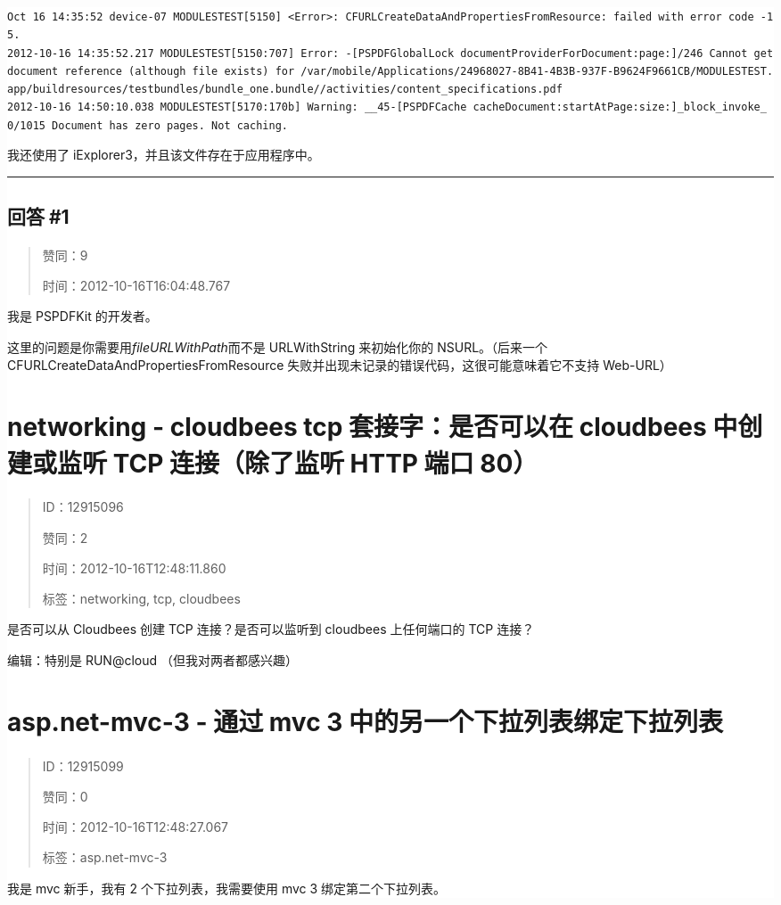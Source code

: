 ```
Oct 16 14:35:52 device-07 MODULESTEST[5150] <Error>: CFURLCreateDataAndPropertiesFromResource: failed with error code -15.
2012-10-16 14:35:52.217 MODULESTEST[5150:707] Error: -[PSPDFGlobalLock documentProviderForDocument:page:]/246 Cannot get document reference (although file exists) for /var/mobile/Applications/24968027-8B41-4B3B-937F-B9624F9661CB/MODULESTEST.app/buildresources/testbundles/bundle_one.bundle//activities/content_specifications.pdf
2012-10-16 14:50:10.038 MODULESTEST[5170:170b] Warning: __45-[PSPDFCache cacheDocument:startAtPage:size:]_block_invoke_0/1015 Document has zero pages. Not caching. 
```

我还使用了 iExplorer3，并且该文件存在于应用程序中。

* * *

## 回答 #1

> 赞同：9
> 
> 时间：2012-10-16T16:04:48.767

我是 PSPDFKit 的开发者。

这里的问题是你需要用*fileURLWithPath*而不是 URLWithString 来初始化你的 NSURL。（后来一个 CFURLCreateDataAndPropertiesFromResource 失败并出现未记录的错误代码，这很可能意味着它不支持 Web-URL）

# networking - cloudbees tcp 套接字：是否可以在 cloudbees 中创建或监听 TCP 连接（除了监听 HTTP 端口 80）

> ID：12915096
> 
> 赞同：2
> 
> 时间：2012-10-16T12:48:11.860
> 
> 标签：networking, tcp, cloudbees

是否可以从 Cloudbees 创建 TCP 连接？是否可以监听到 cloudbees 上任何端口的 TCP 连接？

编辑：特别是 RUN@cloud （但我对两者都感兴趣）

# asp.net-mvc-3 - 通过 mvc 3 中的另一个下拉列表绑定下拉列表

> ID：12915099
> 
> 赞同：0
> 
> 时间：2012-10-16T12:48:27.067
> 
> 标签：asp.net-mvc-3

我是 mvc 新手，我有 2 个下拉列表，我需要使用 mvc 3 绑定第二个下拉列表。
